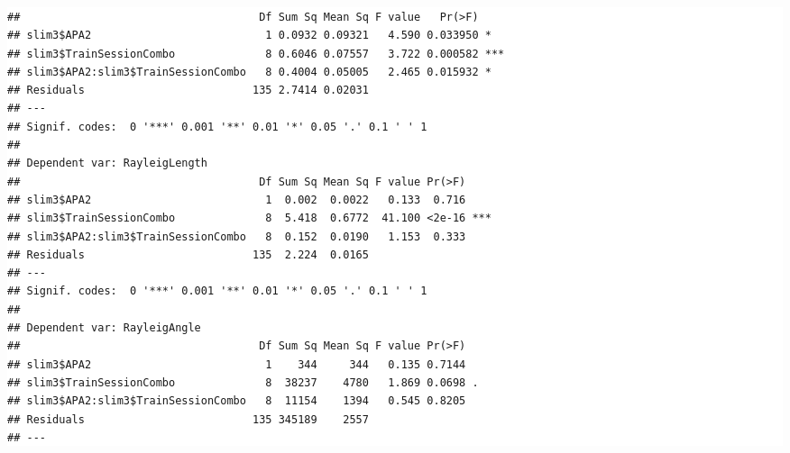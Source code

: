     ##                                     Df Sum Sq Mean Sq F value   Pr(>F)    
    ## slim3$APA2                           1 0.0932 0.09321   4.590 0.033950 *  
    ## slim3$TrainSessionCombo              8 0.6046 0.07557   3.722 0.000582 ***
    ## slim3$APA2:slim3$TrainSessionCombo   8 0.4004 0.05005   2.465 0.015932 *  
    ## Residuals                          135 2.7414 0.02031                     
    ## ---
    ## Signif. codes:  0 '***' 0.001 '**' 0.01 '*' 0.05 '.' 0.1 ' ' 1
    ## 
    ## Dependent var: RayleigLength 
    ##                                     Df Sum Sq Mean Sq F value Pr(>F)    
    ## slim3$APA2                           1  0.002  0.0022   0.133  0.716    
    ## slim3$TrainSessionCombo              8  5.418  0.6772  41.100 <2e-16 ***
    ## slim3$APA2:slim3$TrainSessionCombo   8  0.152  0.0190   1.153  0.333    
    ## Residuals                          135  2.224  0.0165                   
    ## ---
    ## Signif. codes:  0 '***' 0.001 '**' 0.01 '*' 0.05 '.' 0.1 ' ' 1
    ## 
    ## Dependent var: RayleigAngle 
    ##                                     Df Sum Sq Mean Sq F value Pr(>F)  
    ## slim3$APA2                           1    344     344   0.135 0.7144  
    ## slim3$TrainSessionCombo              8  38237    4780   1.869 0.0698 .
    ## slim3$APA2:slim3$TrainSessionCombo   8  11154    1394   0.545 0.8205  
    ## Residuals                          135 345189    2557                 
    ## ---